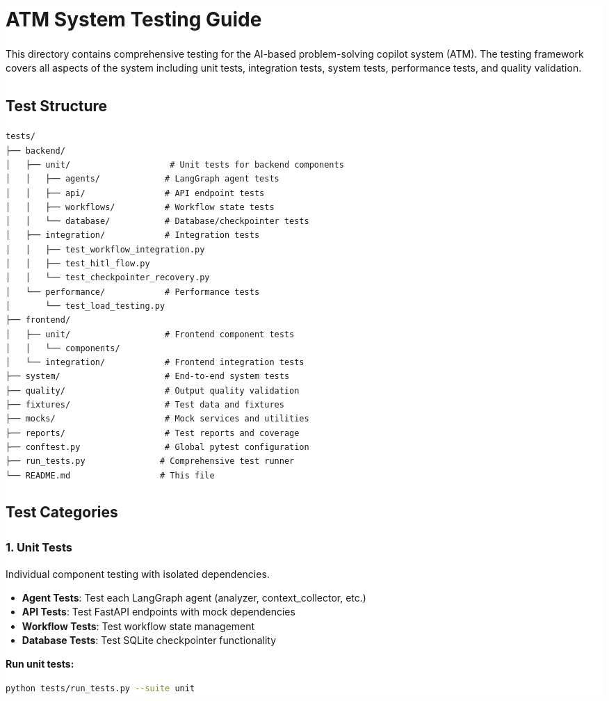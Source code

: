 # ATM System Testing Guide

This directory contains comprehensive testing for the AI-based problem-solving copilot system (ATM). The testing framework covers all aspects of the system including unit tests, integration tests, system tests, performance tests, and quality validation.

## Test Structure

```
tests/
├── backend/
│   ├── unit/                    # Unit tests for backend components
│   │   ├── agents/             # LangGraph agent tests
│   │   ├── api/                # API endpoint tests
│   │   ├── workflows/          # Workflow state tests
│   │   └── database/           # Database/checkpointer tests
│   ├── integration/            # Integration tests
│   │   ├── test_workflow_integration.py
│   │   ├── test_hitl_flow.py
│   │   └── test_checkpointer_recovery.py
│   └── performance/            # Performance tests
│       └── test_load_testing.py
├── frontend/
│   ├── unit/                   # Frontend component tests
│   │   └── components/
│   └── integration/            # Frontend integration tests
├── system/                     # End-to-end system tests
├── quality/                    # Output quality validation
├── fixtures/                   # Test data and fixtures
├── mocks/                      # Mock services and utilities
├── reports/                    # Test reports and coverage
├── conftest.py                 # Global pytest configuration
├── run_tests.py               # Comprehensive test runner
└── README.md                  # This file
```

## Test Categories

### 1. Unit Tests
Individual component testing with isolated dependencies.

- **Agent Tests**: Test each LangGraph agent (analyzer, context_collector, etc.)
- **API Tests**: Test FastAPI endpoints with mock dependencies
- **Workflow Tests**: Test workflow state management
- **Database Tests**: Test SQLite checkpointer functionality

**Run unit tests:**
```bash
python tests/run_tests.py --suite unit
```
